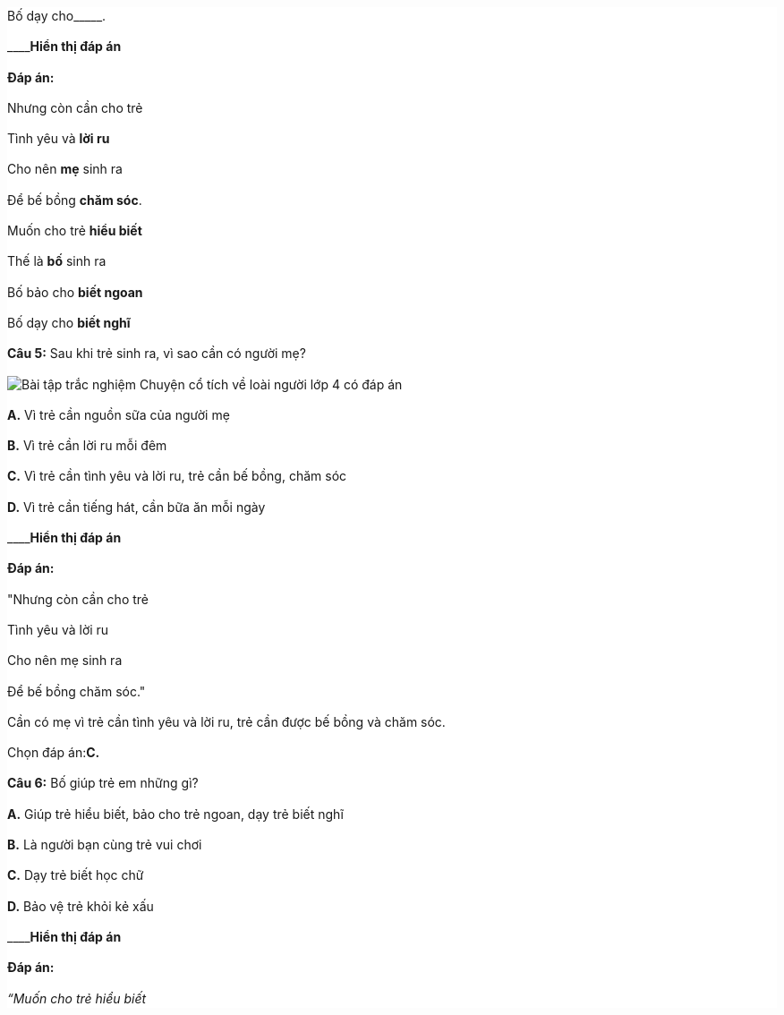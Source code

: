 Bố dạy cho_____.

____**Hiển thị đáp án**

**Đáp án:**

Nhưng còn cần cho trẻ

Tình yêu và **lời ru**

Cho nên **mẹ** sinh ra

Để bế bồng **chăm sóc**.

Muốn cho trẻ **hiểu biết**

Thế là **bố** sinh ra

Bố bảo cho **biết ngoan**

Bố dạy cho **biết nghĩ**

**Câu 5:** Sau khi trẻ sinh ra, vì sao cần có người mẹ?

![Bài tập trắc nghiệm Chuyện cổ tích về loài người lớp 4 có đáp án](https://vietjack.com/tieng-viet-lop-4/images/trac-nghiem-tap-doc-chuyen-co-tich-ve-loai-nguoi-118063.PNG)

**A.** Vì trẻ cần nguồn sữa của người mẹ

**B.** Vì trẻ cần lời ru mỗi đêm

**C.** Vì trẻ cần tình yêu và lời ru, trẻ cần bế bồng, chăm sóc

**D.** Vì trẻ cần tiếng hát, cần bữa ăn mỗi ngày

____**Hiển thị đáp án**

**Đáp án:**

"Nhưng còn cần cho trẻ

Tình yêu và lời ru

Cho nên mẹ sinh ra

Để bế bồng chăm sóc."

Cần có mẹ vì trẻ cần tình yêu và lời ru, trẻ cần được bế bồng và chăm sóc.

Chọn đáp án:**C.**

**Câu 6:** Bố giúp trẻ em những gì?

**A.** Giúp trẻ hiểu biết, bảo cho trẻ ngoan, dạy trẻ biết nghĩ

**B.** Là người bạn cùng trẻ vui chơi

**C.** Dạy trẻ biết học chữ

**D.** Bảo vệ trẻ khỏi kẻ xấu

____**Hiển thị đáp án**

**Đáp án:**

_“Muốn cho trẻ hiểu biết_
